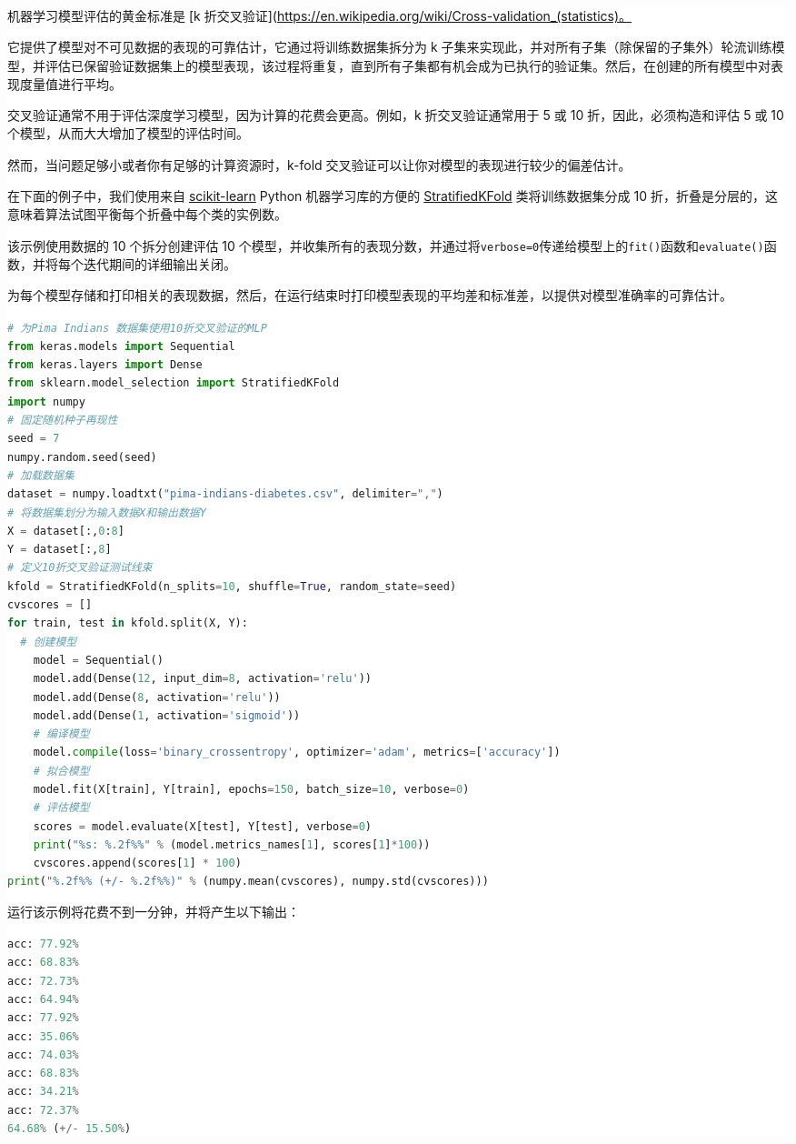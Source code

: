 机器学习模型评估的黄金标准是 [k 折交叉验证](https://en.wikipedia.org/wiki/Cross-validation_(statistics)。

它提供了模型对不可见数据的表现的可靠估计，它通过将训练数据集拆分为 k 子集来实现此，并对所有子集（除保留的子集外）轮流训练模型，并评估已保留验证数据集上的模型表现，该过程将重复，直到所有子集都有机会成为已执行的验证集。然后，在创建的所有模型中对表现度量值进行平均。

交叉验证通常不用于评估深度学习模型，因为计算的花费会更高。例如，k 折交叉验证通常用于 5 或 10 折，因此，必须构造和评估 5 或 10 个模型，从而大大增加了模型的评估时间。

然而，当问题足够小或者你有足够的计算资源时，k-fold 交叉验证可以让你对模型的表现进行较少的偏差估计。

在下面的例子中，我们使用来自 [scikit-learn](http://scikit-learn.org/stable/index.html) Python 机器学习库的方便的 [StratifiedKFold](http://scikit-learn.org/stable/modules/generated/sklearn.cross_validation.StratifiedKFold.html) 类将训练数据集分成 10 折，折叠是分层的，这意味着算法试图平衡每个折叠中每个类的实例数。

该示例使用数据的 10 个拆分创建评估 10 个模型，并收集所有的表现分数，并通过将`verbose=0`传递给模型上的`fit()`函数和`evaluate()`函数，并将每个迭代期间的详细输出关闭。

为每个模型存储和打印相关的表现数据，然后，在运行结束时打印模型表现的平均差和标准差，以提供对模型准确率的可靠估计。

```py
# 为Pima Indians 数据集使用10折交叉验证的MLP
from keras.models import Sequential
from keras.layers import Dense
from sklearn.model_selection import StratifiedKFold
import numpy
# 固定随机种子再现性
seed = 7
numpy.random.seed(seed)
# 加载数据集
dataset = numpy.loadtxt("pima-indians-diabetes.csv", delimiter=",")
# 将数据集划分为输入数据X和输出数据Y
X = dataset[:,0:8]
Y = dataset[:,8]
# 定义10折交叉验证测试线束
kfold = StratifiedKFold(n_splits=10, shuffle=True, random_state=seed)
cvscores = []
for train, test in kfold.split(X, Y):
  # 创建模型
	model = Sequential()
	model.add(Dense(12, input_dim=8, activation='relu'))
	model.add(Dense(8, activation='relu'))
	model.add(Dense(1, activation='sigmoid'))
	# 编译模型
	model.compile(loss='binary_crossentropy', optimizer='adam', metrics=['accuracy'])
	# 拟合模型
	model.fit(X[train], Y[train], epochs=150, batch_size=10, verbose=0)
	# 评估模型
	scores = model.evaluate(X[test], Y[test], verbose=0)
	print("%s: %.2f%%" % (model.metrics_names[1], scores[1]*100))
	cvscores.append(scores[1] * 100)
print("%.2f%% (+/- %.2f%%)" % (numpy.mean(cvscores), numpy.std(cvscores)))
```

运行该示例将花费不到一分钟，并将产生以下输出：

```py
acc: 77.92%
acc: 68.83%
acc: 72.73%
acc: 64.94%
acc: 77.92%
acc: 35.06%
acc: 74.03%
acc: 68.83%
acc: 34.21%
acc: 72.37%
64.68% (+/- 15.50%)
```

